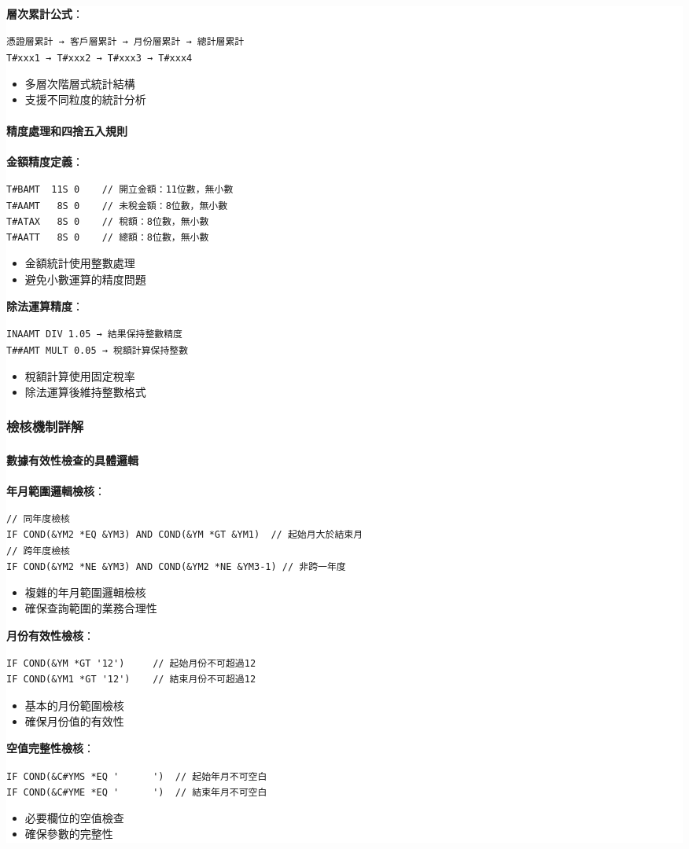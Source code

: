 **層次累計公式**：
```
憑證層累計 → 客戶層累計 → 月份層累計 → 總計層累計
T#xxx1 → T#xxx2 → T#xxx3 → T#xxx4
```
- 多層次階層式統計結構
- 支援不同粒度的統計分析

#### 精度處理和四捨五入規則

**金額精度定義**：
```
T#BAMT  11S 0    // 開立金額：11位數，無小數
T#AAMT   8S 0    // 未稅金額：8位數，無小數
T#ATAX   8S 0    // 稅額：8位數，無小數
T#AATT   8S 0    // 總額：8位數，無小數
```
- 金額統計使用整數處理
- 避免小數運算的精度問題

**除法運算精度**：
```
INAAMT DIV 1.05 → 結果保持整數精度
T##AMT MULT 0.05 → 稅額計算保持整數
```
- 稅額計算使用固定稅率
- 除法運算後維持整數格式

### 檢核機制詳解

#### 數據有效性檢查的具體邏輯

**年月範圍邏輯檢核**：
```
// 同年度檢核
IF COND(&YM2 *EQ &YM3) AND COND(&YM *GT &YM1)  // 起始月大於結束月
// 跨年度檢核  
IF COND(&YM2 *NE &YM3) AND COND(&YM2 *NE &YM3-1) // 非跨一年度
```
- 複雜的年月範圍邏輯檢核
- 確保查詢範圍的業務合理性

**月份有效性檢核**：
```
IF COND(&YM *GT '12')     // 起始月份不可超過12
IF COND(&YM1 *GT '12')    // 結束月份不可超過12
```
- 基本的月份範圍檢核
- 確保月份值的有效性

**空值完整性檢核**：
```
IF COND(&C#YMS *EQ '      ')  // 起始年月不可空白
IF COND(&C#YME *EQ '      ')  // 結束年月不可空白
```
- 必要欄位的空值檢查
- 確保參數的完整性
